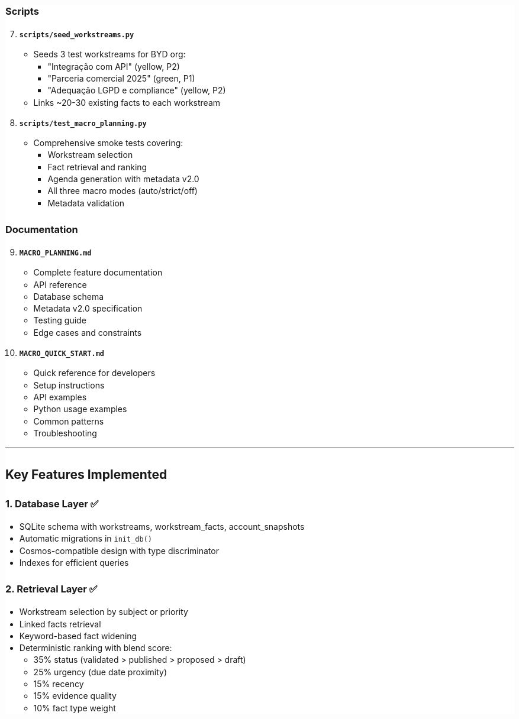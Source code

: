 ### Scripts

7. **`scripts/seed_workstreams.py`**
   - Seeds 3 test workstreams for BYD org:
     - "Integração com API" (yellow, P2)
     - "Parceria comercial 2025" (green, P1)
     - "Adequação LGPD e compliance" (yellow, P2)
   - Links ~20-30 existing facts to each workstream

8. **`scripts/test_macro_planning.py`**
   - Comprehensive smoke tests covering:
     - Workstream selection
     - Fact retrieval and ranking
     - Agenda generation with metadata v2.0
     - All three macro modes (auto/strict/off)
     - Metadata validation

### Documentation

9. **`MACRO_PLANNING.md`**
   - Complete feature documentation
   - API reference
   - Database schema
   - Metadata v2.0 specification
   - Testing guide
   - Edge cases and constraints

10. **`MACRO_QUICK_START.md`**
    - Quick reference for developers
    - Setup instructions
    - API examples
    - Python usage examples
    - Common patterns
    - Troubleshooting

---

## Key Features Implemented

### 1. Database Layer ✅
- SQLite schema with workstreams, workstream_facts, account_snapshots
- Automatic migrations in `init_db()`
- Cosmos-compatible design with type discriminator
- Indexes for efficient queries

### 2. Retrieval Layer ✅
- Workstream selection by subject or priority
- Linked facts retrieval
- Keyword-based fact widening
- Deterministic ranking with blend score:
  - 35% status (validated > published > proposed > draft)
  - 25% urgency (due date proximity)
  - 15% recency
  - 15% evidence quality
  - 10% fact type weight
